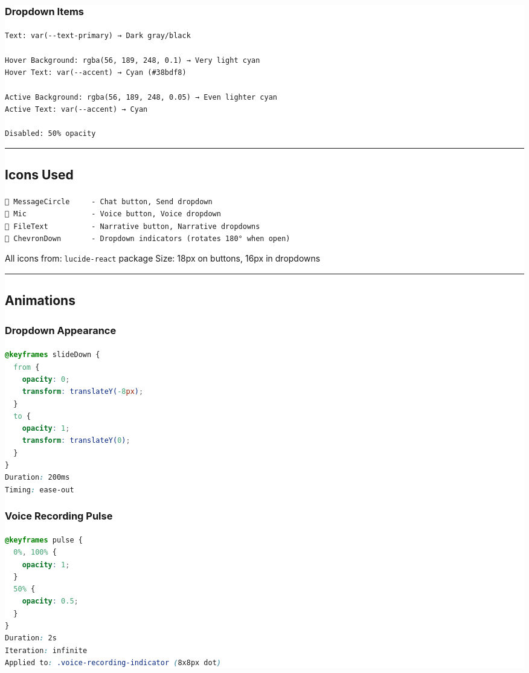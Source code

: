 ### Dropdown Items
```
Text: var(--text-primary) → Dark gray/black

Hover Background: rgba(56, 189, 248, 0.1) → Very light cyan
Hover Text: var(--accent) → Cyan (#38bdf8)

Active Background: rgba(56, 189, 248, 0.05) → Even lighter cyan
Active Text: var(--accent) → Cyan

Disabled: 50% opacity
```

---

## Icons Used

```
💬 MessageCircle     - Chat button, Send dropdown
🎤 Mic               - Voice button, Voice dropdown
📄 FileText          - Narrative button, Narrative dropdowns
🔽 ChevronDown       - Dropdown indicators (rotates 180° when open)
```

All icons from: `lucide-react` package
Size: 18px on buttons, 16px in dropdowns

---

## Animations

### Dropdown Appearance
```css
@keyframes slideDown {
  from {
    opacity: 0;
    transform: translateY(-8px);
  }
  to {
    opacity: 1;
    transform: translateY(0);
  }
}
Duration: 200ms
Timing: ease-out
```

### Voice Recording Pulse
```css
@keyframes pulse {
  0%, 100% {
    opacity: 1;
  }
  50% {
    opacity: 0.5;
  }
}
Duration: 2s
Iteration: infinite
Applied to: .voice-recording-indicator (8x8px dot)
```
